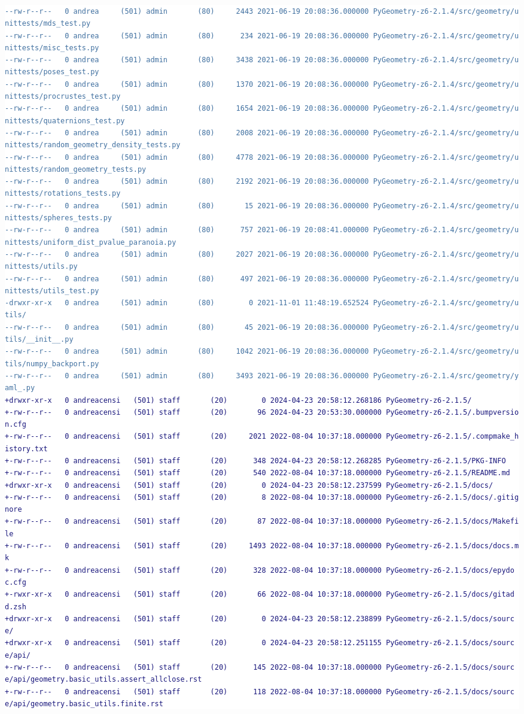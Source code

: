 ```diff
--rw-r--r--   0 andrea     (501) admin       (80)     2443 2021-06-19 20:08:36.000000 PyGeometry-z6-2.1.4/src/geometry/unittests/mds_test.py
--rw-r--r--   0 andrea     (501) admin       (80)      234 2021-06-19 20:08:36.000000 PyGeometry-z6-2.1.4/src/geometry/unittests/misc_tests.py
--rw-r--r--   0 andrea     (501) admin       (80)     3438 2021-06-19 20:08:36.000000 PyGeometry-z6-2.1.4/src/geometry/unittests/poses_test.py
--rw-r--r--   0 andrea     (501) admin       (80)     1370 2021-06-19 20:08:36.000000 PyGeometry-z6-2.1.4/src/geometry/unittests/procrustes_test.py
--rw-r--r--   0 andrea     (501) admin       (80)     1654 2021-06-19 20:08:36.000000 PyGeometry-z6-2.1.4/src/geometry/unittests/quaternions_test.py
--rw-r--r--   0 andrea     (501) admin       (80)     2008 2021-06-19 20:08:36.000000 PyGeometry-z6-2.1.4/src/geometry/unittests/random_geometry_density_tests.py
--rw-r--r--   0 andrea     (501) admin       (80)     4778 2021-06-19 20:08:36.000000 PyGeometry-z6-2.1.4/src/geometry/unittests/random_geometry_tests.py
--rw-r--r--   0 andrea     (501) admin       (80)     2192 2021-06-19 20:08:36.000000 PyGeometry-z6-2.1.4/src/geometry/unittests/rotations_tests.py
--rw-r--r--   0 andrea     (501) admin       (80)       15 2021-06-19 20:08:36.000000 PyGeometry-z6-2.1.4/src/geometry/unittests/spheres_tests.py
--rw-r--r--   0 andrea     (501) admin       (80)      757 2021-06-19 20:08:41.000000 PyGeometry-z6-2.1.4/src/geometry/unittests/uniform_dist_pvalue_paranoia.py
--rw-r--r--   0 andrea     (501) admin       (80)     2027 2021-06-19 20:08:36.000000 PyGeometry-z6-2.1.4/src/geometry/unittests/utils.py
--rw-r--r--   0 andrea     (501) admin       (80)      497 2021-06-19 20:08:36.000000 PyGeometry-z6-2.1.4/src/geometry/unittests/utils_test.py
-drwxr-xr-x   0 andrea     (501) admin       (80)        0 2021-11-01 11:48:19.652524 PyGeometry-z6-2.1.4/src/geometry/utils/
--rw-r--r--   0 andrea     (501) admin       (80)       45 2021-06-19 20:08:36.000000 PyGeometry-z6-2.1.4/src/geometry/utils/__init__.py
--rw-r--r--   0 andrea     (501) admin       (80)     1042 2021-06-19 20:08:36.000000 PyGeometry-z6-2.1.4/src/geometry/utils/numpy_backport.py
--rw-r--r--   0 andrea     (501) admin       (80)     3493 2021-06-19 20:08:36.000000 PyGeometry-z6-2.1.4/src/geometry/yaml_.py
+drwxr-xr-x   0 andreacensi   (501) staff       (20)        0 2024-04-23 20:58:12.268186 PyGeometry-z6-2.1.5/
+-rw-r--r--   0 andreacensi   (501) staff       (20)       96 2024-04-23 20:53:30.000000 PyGeometry-z6-2.1.5/.bumpversion.cfg
+-rw-r--r--   0 andreacensi   (501) staff       (20)     2021 2022-08-04 10:37:18.000000 PyGeometry-z6-2.1.5/.compmake_history.txt
+-rw-r--r--   0 andreacensi   (501) staff       (20)      348 2024-04-23 20:58:12.268285 PyGeometry-z6-2.1.5/PKG-INFO
+-rw-r--r--   0 andreacensi   (501) staff       (20)      540 2022-08-04 10:37:18.000000 PyGeometry-z6-2.1.5/README.md
+drwxr-xr-x   0 andreacensi   (501) staff       (20)        0 2024-04-23 20:58:12.237599 PyGeometry-z6-2.1.5/docs/
+-rw-r--r--   0 andreacensi   (501) staff       (20)        8 2022-08-04 10:37:18.000000 PyGeometry-z6-2.1.5/docs/.gitignore
+-rw-r--r--   0 andreacensi   (501) staff       (20)       87 2022-08-04 10:37:18.000000 PyGeometry-z6-2.1.5/docs/Makefile
+-rw-r--r--   0 andreacensi   (501) staff       (20)     1493 2022-08-04 10:37:18.000000 PyGeometry-z6-2.1.5/docs/docs.mk
+-rw-r--r--   0 andreacensi   (501) staff       (20)      328 2022-08-04 10:37:18.000000 PyGeometry-z6-2.1.5/docs/epydoc.cfg
+-rwxr-xr-x   0 andreacensi   (501) staff       (20)       66 2022-08-04 10:37:18.000000 PyGeometry-z6-2.1.5/docs/gitadd.zsh
+drwxr-xr-x   0 andreacensi   (501) staff       (20)        0 2024-04-23 20:58:12.238899 PyGeometry-z6-2.1.5/docs/source/
+drwxr-xr-x   0 andreacensi   (501) staff       (20)        0 2024-04-23 20:58:12.251155 PyGeometry-z6-2.1.5/docs/source/api/
+-rw-r--r--   0 andreacensi   (501) staff       (20)      145 2022-08-04 10:37:18.000000 PyGeometry-z6-2.1.5/docs/source/api/geometry.basic_utils.assert_allclose.rst
+-rw-r--r--   0 andreacensi   (501) staff       (20)      118 2022-08-04 10:37:18.000000 PyGeometry-z6-2.1.5/docs/source/api/geometry.basic_utils.finite.rst
```